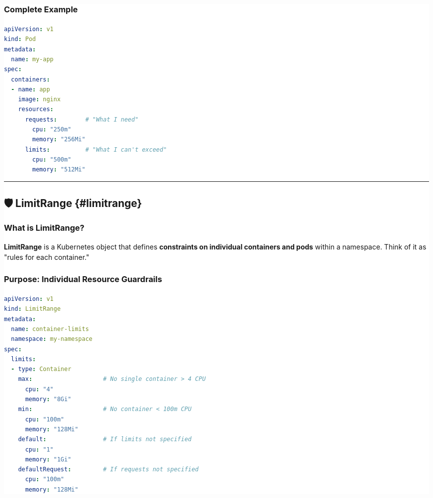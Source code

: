 ### Complete Example
```yaml
apiVersion: v1
kind: Pod
metadata:
  name: my-app
spec:
  containers:
  - name: app
    image: nginx
    resources:
      requests:        # "What I need"
        cpu: "250m"
        memory: "256Mi"
      limits:          # "What I can't exceed"
        cpu: "500m"
        memory: "512Mi"
```

---

## 🛡️ LimitRange {#limitrange}

### What is LimitRange?

**LimitRange** is a Kubernetes object that defines **constraints on individual containers and pods** within a namespace. Think of it as "rules for each container."

### Purpose: Individual Resource Guardrails

```yaml
apiVersion: v1
kind: LimitRange
metadata:
  name: container-limits
  namespace: my-namespace
spec:
  limits:
  - type: Container
    max:                    # No single container > 4 CPU
      cpu: "4"
      memory: "8Gi"
    min:                    # No container < 100m CPU
      cpu: "100m"
      memory: "128Mi"
    default:                # If limits not specified
      cpu: "1"
      memory: "1Gi"
    defaultRequest:         # If requests not specified
      cpu: "100m"
      memory: "128Mi"
```
